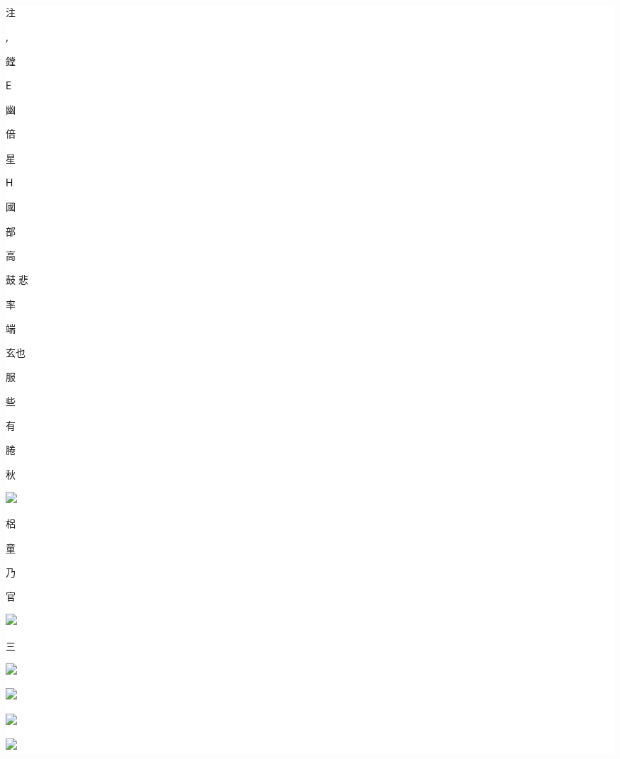 注

,

鏜

E

幽

倍

星

H

國

部

高

鼓 悲

率

端

玄也

服

些

有

腃

秋

![](https://cdn.mathpix.com/cropped/2024_04_30_a7d894f81385ec9b868ag-160.jpg?height=1172&width=1352&top_left_y=6316&top_left_x=2652)

梠

童

乃

官

![](https://cdn.mathpix.com/cropped/2024_04_30_a7d894f81385ec9b868ag-160.jpg?height=1994&width=513&top_left_y=5473&top_left_x=4366)

三

![](https://cdn.mathpix.com/cropped/2024_04_30_a7d894f81385ec9b868ag-160.jpg?height=782&width=1684&top_left_y=6706&top_left_x=2332)

![](https://cdn.mathpix.com/cropped/2024_04_30_a7d894f81385ec9b868ag-160.jpg?height=952&width=163&top_left_y=6527&top_left_x=3939)

![](https://cdn.mathpix.com/cropped/2024_04_30_a7d894f81385ec9b868ag-161.jpg?height=6552&width=4687&top_left_y=1021&top_left_x=326)

![](https://cdn.mathpix.com/cropped/2024_04_30_a7d894f81385ec9b868ag-162.jpg?height=6502&width=4728&top_left_y=916&top_left_x=501)
